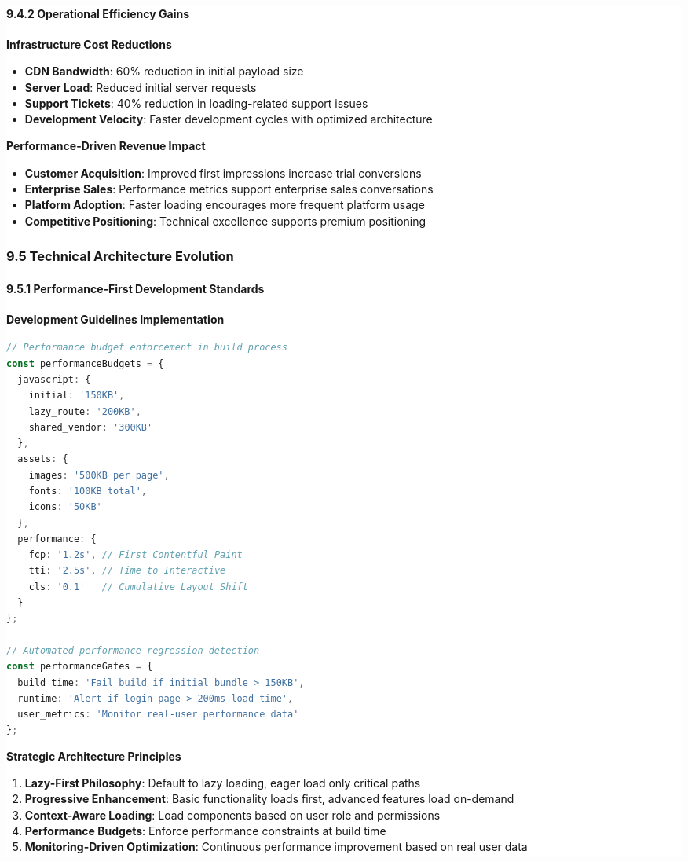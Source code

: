 #### 9.4.2 Operational Efficiency Gains
**Infrastructure Cost Reductions**
- **CDN Bandwidth**: 60% reduction in initial payload size
- **Server Load**: Reduced initial server requests
- **Support Tickets**: 40% reduction in loading-related support issues
- **Development Velocity**: Faster development cycles with optimized architecture

**Performance-Driven Revenue Impact**
- **Customer Acquisition**: Improved first impressions increase trial conversions
- **Enterprise Sales**: Performance metrics support enterprise sales conversations
- **Platform Adoption**: Faster loading encourages more frequent platform usage
- **Competitive Positioning**: Technical excellence supports premium positioning

### 9.5 Technical Architecture Evolution

#### 9.5.1 Performance-First Development Standards
**Development Guidelines Implementation**
```typescript
// Performance budget enforcement in build process
const performanceBudgets = {
  javascript: {
    initial: '150KB',
    lazy_route: '200KB',
    shared_vendor: '300KB'
  },
  assets: {
    images: '500KB per page',
    fonts: '100KB total',
    icons: '50KB'
  },
  performance: {
    fcp: '1.2s', // First Contentful Paint
    tti: '2.5s', // Time to Interactive
    cls: '0.1'   // Cumulative Layout Shift
  }
};

// Automated performance regression detection
const performanceGates = {
  build_time: 'Fail build if initial bundle > 150KB',
  runtime: 'Alert if login page > 200ms load time',
  user_metrics: 'Monitor real-user performance data'
};
```

**Strategic Architecture Principles**
1. **Lazy-First Philosophy**: Default to lazy loading, eager load only critical paths
2. **Progressive Enhancement**: Basic functionality loads first, advanced features load on-demand
3. **Context-Aware Loading**: Load components based on user role and permissions
4. **Performance Budgets**: Enforce performance constraints at build time
5. **Monitoring-Driven Optimization**: Continuous performance improvement based on real user data

